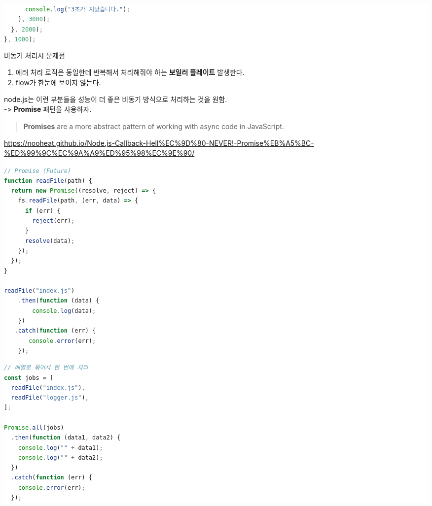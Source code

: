 ```javascript
      console.log("3초가 지났습니다.");
    }, 3000);
  }, 2000);
}, 1000);
```

비동기 처리시 문제점
1. 에러 처리 로직은 동일한데 반복해서 처리해줘야 하는 **보일러 플레이트** 발생한다.
2. flow가 한눈에 보이지 않는다.

node.js는 이런 부분들을 성능이 더 좋은 비동기 방식으로 처리하는 것을 원함.  
 -> **Promise** 패턴을 사용하자.

> **Promises** are a more abstract pattern of working with async code in JavaScript.

https://nooheat.github.io/Node.js-Callback-Hell%EC%9D%80-NEVER!-Promise%EB%A5%BC-%ED%99%9C%EC%9A%A9%ED%95%98%EC%9E%90/

```javascript
// Promise (Future) 
function readFile(path) {
  return new Promise((resolve, reject) => {
    fs.readFile(path, (err, data) => {
      if (err) {
        reject(err);
      }
      resolve(data);
    });
  });
}

readFile("index.js")
    .then(function (data) {
        console.log(data);
    })
   .catch(function (err) {
       console.error(err);
    });
```

```javascript
// 배열로 묶어서 한 번에 처리
const jobs = [
  readFile("index.js"),
  readFile("logger.js"),
];

Promise.all(jobs)
  .then(function (data1, data2) {
    console.log("" + data1);
    console.log("" + data2);
  })
  .catch(function (err) {
    console.error(err);
  });
```
